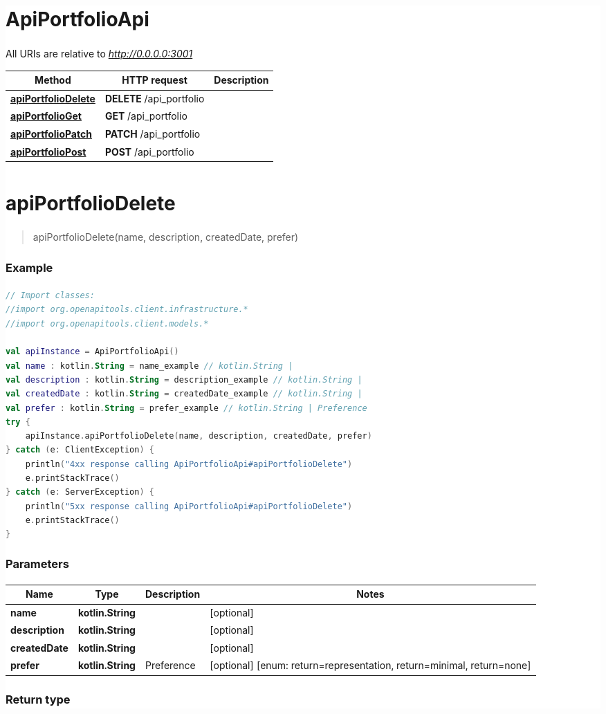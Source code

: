 # ApiPortfolioApi

All URIs are relative to *http://0.0.0.0:3001*

Method | HTTP request | Description
------------- | ------------- | -------------
[**apiPortfolioDelete**](ApiPortfolioApi.md#apiPortfolioDelete) | **DELETE** /api_portfolio | 
[**apiPortfolioGet**](ApiPortfolioApi.md#apiPortfolioGet) | **GET** /api_portfolio | 
[**apiPortfolioPatch**](ApiPortfolioApi.md#apiPortfolioPatch) | **PATCH** /api_portfolio | 
[**apiPortfolioPost**](ApiPortfolioApi.md#apiPortfolioPost) | **POST** /api_portfolio | 


<a name="apiPortfolioDelete"></a>
# **apiPortfolioDelete**
> apiPortfolioDelete(name, description, createdDate, prefer)



### Example
```kotlin
// Import classes:
//import org.openapitools.client.infrastructure.*
//import org.openapitools.client.models.*

val apiInstance = ApiPortfolioApi()
val name : kotlin.String = name_example // kotlin.String | 
val description : kotlin.String = description_example // kotlin.String | 
val createdDate : kotlin.String = createdDate_example // kotlin.String | 
val prefer : kotlin.String = prefer_example // kotlin.String | Preference
try {
    apiInstance.apiPortfolioDelete(name, description, createdDate, prefer)
} catch (e: ClientException) {
    println("4xx response calling ApiPortfolioApi#apiPortfolioDelete")
    e.printStackTrace()
} catch (e: ServerException) {
    println("5xx response calling ApiPortfolioApi#apiPortfolioDelete")
    e.printStackTrace()
}
```

### Parameters

Name | Type | Description  | Notes
------------- | ------------- | ------------- | -------------
 **name** | **kotlin.String**|  | [optional]
 **description** | **kotlin.String**|  | [optional]
 **createdDate** | **kotlin.String**|  | [optional]
 **prefer** | **kotlin.String**| Preference | [optional] [enum: return=representation, return=minimal, return=none]

### Return type
